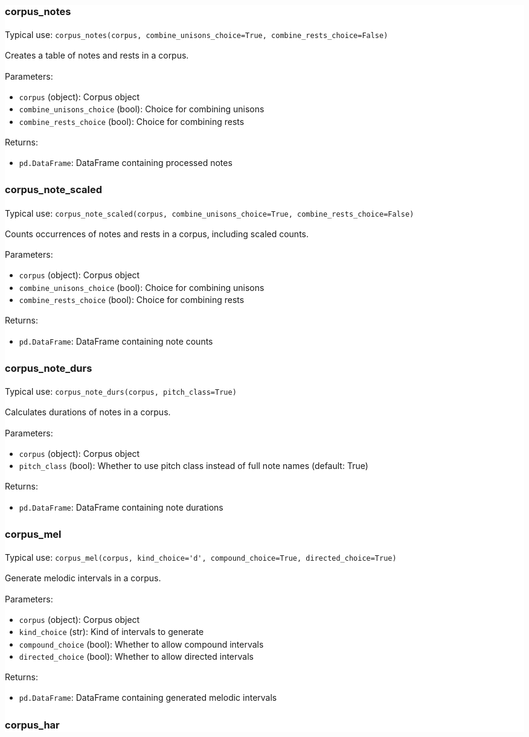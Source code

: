 ###  corpus_notes

Typical use: `corpus_notes(corpus, combine_unisons_choice=True, combine_rests_choice=False)`

Creates a table of notes and rests in a corpus.

Parameters:
- `corpus` (object): Corpus object
- `combine_unisons_choice` (bool): Choice for combining unisons
- `combine_rests_choice` (bool): Choice for combining rests

Returns:
- `pd.DataFrame`: DataFrame containing processed notes

### corpus_note_scaled

Typical use: `corpus_note_scaled(corpus, combine_unisons_choice=True, combine_rests_choice=False)`

Counts occurrences of notes and rests in a corpus, including scaled counts.

Parameters:
- `corpus` (object): Corpus object
- `combine_unisons_choice` (bool): Choice for combining unisons
- `combine_rests_choice` (bool): Choice for combining rests

Returns:
- `pd.DataFrame`: DataFrame containing note counts

### corpus_note_durs

Typical use: `corpus_note_durs(corpus, pitch_class=True)`


Calculates durations of notes in a corpus.

Parameters:
- `corpus` (object): Corpus object
- `pitch_class` (bool): Whether to use pitch class instead of full note names (default: True)

Returns:
- `pd.DataFrame`: DataFrame containing note durations

### corpus_mel

Typical use: `corpus_mel(corpus, kind_choice='d', compound_choice=True, directed_choice=True)`

Generate melodic intervals in a corpus.

Parameters:
- `corpus` (object): Corpus object
- `kind_choice` (str): Kind of intervals to generate
- `compound_choice` (bool): Whether to allow compound intervals
- `directed_choice` (bool): Whether to allow directed intervals

Returns:
- `pd.DataFrame`: DataFrame containing generated melodic intervals

### corpus_har
